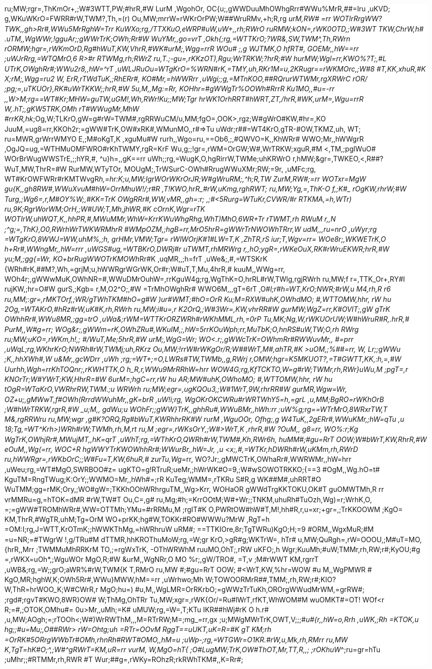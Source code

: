 ru;MW;rgr=,ThKmOr+,;W#3WTT,PW;#hrR,#W LurM ,WgohOr,  OC{u;,gWWDuuMhOWhgRrr#WWu%MrR,##=Iru ,uKVD; g,WKuWKrO=FWRR#rW,TWM?,Th,=(r) Ou,MW;mrrW=rWKrOrPW;W##WruRMv,+h;R,rg _urM,RW# =rr  WOTlrRrgWW?TWK,,gh>Rr#,WWu5MrRghW=Trr KuWXo;rg,/TTXKuO,eWRP#uW,uW+,,rh;RWrO ruRMW;kON=,rWK0OTD,;W#3WT TKW,ChrW,h# .uTM,,Wg*WWr,!gguAr;;gWWrTrK;OWh;Rr#W WuYMr,,go=vrT ,Okh{;rg,=WTTKrO;?WR&,SW,TWM^,Th,RWrn rORMW;hgr=,rWKmOrD,Rg#hWuT,KW,VhrR,#WK#urM;,Wgg=rrR WOu# ;,g WJTMK,O hfRT#, GOEMr,,hW==rr ;uWJrRrg,=WTQMrO,6 R>#r RTWMg,rh;RWrZ ru,T.;-gu=,rKKzOT),Rgu;WrTRKW;?hrR;#W hurMW;Wgl=rr,KWO%?T;,#L UTrK,OWghRr#;WWu2r8,,hW=^rT ,uWLJRuOu=WTgKrO=%WRN#rK,=TMY,uh,RKr1M=u,2KRugr==rWKMOrc,;W#8 #T,KK,xhuR,#K X;rM;,Wgg=ru2 W, ErR,rTWdTuK,;RhERr#, KO#Mr,=hWWRrr ,uWgi;;g,=MTnKOO,##RQrurWTWMr,rgXRWrC rOR/ ;pg;=,uTKUOr},RK#uWrTKKW;;hrR,#W 5u,M,,Mg:=Rr, KOHhr=#gWWgTr%OOWh#RrrR Ku1MO,,#u=-rr ,,W>M;rg==WT#Kr;MHW=guTW,uGM!,Wh,RWr!Ku;;MW;Tgr hrWK1OrhRRT#hWRT,ZT,/hrR,#WK,urM=,Wgu=rrR W,.hT;,gKW5TRK,OMh* rT#WWugMr,MhW #rrKR,hk_;Og,W;TLKrO,gW=g#rW=TWM#,rgRRWuCM/u,MM;fgO=,OOK>,rgz;W#gWrO#KW,#hr=,KO JuuM,=ug8=rr,KKOh2r;=gWW#TrK,OW#xRK#,WMunMO,,r#=>Tu  uWdr;r##=WT4KrO,gTR-#OW,TKMZ,uh, WT; ru=MWR,grWrrWMYO E,;M#oKgT,K ,xguMu#W rurh,,Wgo=ru,==Ob6,;,#QWVO=K,,KhWRr# WWO;Mr,,hWWgrR ,OgJQ=ug,=WTHMuOMFWRO#rKhTWMY,rgR=KrF Wu,g;;!gr=,rWM=OrGW;W#,WrTRKW;xguR,#M <,TM,;pglWuO# WOrBrWugWWSTrE,;;hYR,#, ^u}h=,,gK==rr  uWh;;rg,=WugK,O,hgRirrW,TWMe;uhKRWrO r,hMW;&gr=,TWKEO,<,R##?WuT,MW,ThrR=#W RurMW,WTyTOr, MOUgM;,TrWSurC-OWh#RrugWWuXMr;RW;=9r, ,uMFc;rg, WT#KrOWFWRr#rKMTWvgR*h,=hr:K;u,MW;IgrWOrWKrOrJR;W#gWruRM;,^h;R,TW ZurM,RW#;=rr  WOTxr=MgW gu{K,,gh8RW#,WWuXvuM#hW=OrrMhuW!/;r#R ,T!KWO,hrR_#rW,uKmg,rghRWT; ru,MW;Yg,=,ThK-O f,;K#_ rOgKW,rhrW;#W Turg,;Wg6=,r,M#OY%W;,#KK=TrK OWgRRr#,WW,vMR,,gh=:r; ,;#<5Rurg=WTuKr,CVWR/#r RTKMA,=h,WTr) ru,9K;RgrWorWM;OrH,;W#UW;T,Mh,jhWR,#K cOrnK,Wgr=rTK WOTIrW,uhWQT,K,,hhPR,#,MWuMMr,WhW=KrrKWuWhgRhg,WhT)MhO,6WR+Tr rTWMT,rh RWuM r,,N ;^g;=,ThK},O0,RWrhWrTWKWRMhrR #WMpOZM,;hgB=rr,MrO5hrR=gWWrTrNWOWhTRrr,W udM,,,ru=nrO ,uWyr;rg =WTgKrO,8WWJ=WW,uhM%,;h, grHMr,VMW;Tgr= rWlWOrjK#1#LW=T,K ,ZhTR,rS iur;T,Wgv=rr= WOe8r;,WKWETrK,O h+Rr#,WWngMr,,hW=rrr ,uWGS#ug,=WTBKrO,DWRj#r uTWMT,rhMRWrg r,,hO;ygR=,rWKeOuX,RK#rWruEKWR;hrR,#W yu;M,;gg{=Wr, KO+brRugWWOTrKMOWh*Rr#K ,uqMR,,;h=frT ,uWe&;,#,=WTSKrK {WRh#rK,##M?,Wh,=grjM;u,hWWRgrWGrWK,Or#r;W#uT,T,Mu,4hrR,#  kuuM,,WWg=rr, WOh4r;,gWWwMuK,OWhNR=#,WWuDMrOuhW=,rrKguW4g;rg,WgThK=O,hrRL#rW,TWlg,rgjRWrh ru,MW;f r=,TTK_Or+,RY#I rujKW,;hr=O#W gurS,;Kgb= r,M,O2^O;,#W =TrMhOWghRr# WWO6M,,,gT=6rT ,O#_l;r#h=WT,KrO;NWR;#rW,u M4,rh,R r6 ru,MM;:gr=,rMKTOrf,;WR/gTWhTKM#hO=g#W )ur#WMT;#hO=OrR Ku;M=RXW#uhK,OWhdMO; #,WTTOMW,hhr, rW hu 2Og,=WTAKrO,#hRz#rW,uK#K,rh,RWrh ru,MW;i#u=,r K2OrQ,;W#3Wr=,KW,vhrRR#W gurMW;WgZ=rr,K#OVIT;,gW gTrK OWhhRr#,WWu8MR,;gg=trO ,uWa&;rWM=WTTKrORZWRh#rWKhMML,rh,=0rP Tu,MK;Ng,W,rWKUOrUW;W#hWruR#R,.hrR,#  PurM,,W#g=rr; WOg&r;,gWWm=rK,OWhZRu#,WKuIM,;,hW=5rrKOuWph;rr,MuTbK;O,hnRS#uW,TW;O,rh RWrg ru;MW;uKO=,rWKm,h!,; #/WuT,Me;5hrR,#W  urM;,WgG=Wr; WO<.r;,gWWcTrK=OWhmRr#RWWuvMr,, #=prr ,uWqL;rg,WKhrKrO;NWRh#rW,TWMj;uh,RKrz Ou,MW;!rrW#rWKgOr/R;W##WrT,M#,ahTR,#K >uOM,;%##=rr, W, Lr;;gWWu ;K,,hhXWh#,W u&Mr,,gcWDrr ,uWh ;rg;=WT+;=O,LWRs#TW,TWMb,,g,RWrj r,OMW;hgr=K5MKUOT?,=T#GWTT,KK,:h,=,#W Uurhh,Wgh=rrKhTOQnr;,rKWHTTK,O h_R,r,WWu9MrRRhW=hrr WOW4G;rg,KfTCKTO,*W=g#rW;TWMr,rh,RWr}uWu,M ;pgT=,r KNOrTr;W#YWrT;KW,HhrR=#W 6urM=;hgC=rr,rW hu AR;MW#uhK,OWhoMO; #,WTTOMW,hhr, rW hu tOgR=WTaKrO,VWRhrRW,TWM.;u WRWrh ru;MW;egr=,ugKQOu3,;W#1WrT,9W,rhrRR#W gurMR,Wgw=Wr,  OZ+u;,gMWwT,f#OWh(RrrdWWuhMr,,gK=brR ,uW!i;rg, WgOKrOKCWRu#rWRTWhY5=h,=grL ,u,MM;BgRO=rWKhOrB ;W#hWrTRKW,rgrR,#W _u;M,, gdWu;u WOhFr;;gWW}TrK,,ghhRu#,WWuBMr,,hWh:rr ;uW%g;rg==WTrMrO,8WRxrTW,T M&,rgRRWru ru,MW;wgr ,g#K?ORQ,Rg#bWuT,KWRhhrRK#W rurM ,WguOOr,  Ofhg;,g W4TuK,,2gERr#,WWuKMr,;hW=qTu ,u 18;Tg,=WT^Krh>)WRh#rW;TWMh,rh,M,rt ru,M ;egr=,rWKsOrY,;W#>WrT,K ,rhrR,#W ?OuM,, g8=rr, WO%:r;Kg WgTrK,OWhjRr#,MWujMT,,hK=qrT ,uWhT;rg,=WThKrO,QWRh#rW,TWM#,Kh,RWr6h, huMM#;#gu=RrT OOW;W#bWrT,KW,RhrR,#W eOuM,,Wg(=rr, WOC+R hgWWYTrKWOWhhRr#;WWurBr,,hW=Jr, ,u <x;,#,=WT*Kr,hDWRh#rW,uKMm,rh,RWrD ru,hWWRgr=,rWKbOrC;;W#Fu=T,KW,6huR,#  zurTu,Wg_=rr, WO?Jr;,gMWCTrK,OWhaRr#,WWRWMr,,hW=hrr ,uWeu;rg,=WT#MgO,SWRBOO#z= ugKTO=g!RTruR;ueMr,;hWrWK#O=9,;W#wSOWOTRKKO;{==3 #OgM,,Wg.hO=t# KguTM=RngTWug;K:OrY;;WWMO=Mr,,hWh#=;rR KuTeg;WMM=,rTKRu S#R,g WK##M#,uhRRT#O WuTMM;gg=rMK;Ory,;WO#gW=;TKKhOOhWRhrguTM,,Wg>Krr, WOHaOR gWWdTrgKKTOKU,OK#T guOMWTMh,R rr vrMMRu=g,=hTOK=dMR #rW,TW#T Ou,C=,g#  ru,Mg;#h;=KrrOOtM;W#+Wr;;TNKM,uhuRh#TuOzh,Wg)=r;WrhK,O, =;=gWW#TROMhWRr#,WW=OTTMh;YMu=#rRRMu,M ;rgIT#K O,PWRtOW#hW#T,M!,hh#R,r,u=xr;+gr=,;TrKKOOWM ;KgO= KM,ThrR,#WgTR,uhM;Tg=OrM WO+prKK;hg#W,TOKKr#RO#WWWu?MrW ,RgT=h =OM:I;rg,J=WTT,KrOTmK;;hWWKThMg,=hWRhruW uRM#; ==TTKIOre,8r;TgTWRu)KgO;H;=9 #ORM,,WgxMuR;#M =u=NR;=#TWgrW !,g/TRu#M dTTMR,hhKROThuMoW;rg,=W;gr KrO,>gR#g;WKTrW=, hTr#  u,MW;QuRgh=,rW=OOOU,;M#uT=MO,{hrR,,Mrr ;TWMMuMhRRKrM TO,;=rgWxTrK, -OThWRWhM ruuMO,OhT;,rRW uKFO;,h Wgr;KuuMh;#uW;TMMr,rh,RW;r#;KyOU;#g =,rWKX=uOh*,;WguWOr MgO,R;#W &urM,,WgNRr,O MO %r;,gW/TRO#, =T,v ;M#rWWT KM,rgrrT ,uWB&;rg,=W;;grO;aWR%#rW,TWM{K T,RMrO ru,MW #;#gu=RrT OOW; #<WrT,KW,%hr=WOW #u M,,WgPMWR # KgO,MR;hghW,K;OWh5Rr#,WWu}MWW,hM==rr ,uWrhwo;Mh W;TOWOORMrR##,TMM;,rh,RW;r#;KIO? W,ThR=hrWOO_K;W#CWrR,r MgO;hu=) #u,M,,WgLMR=OrRKrbO;=gWWzTrTuKh,OROrgWWudMrWM,=grRW#; ;rgd#;rgvT#KWO,8WR}OW# W;ThMg,OhTRr Tu,MW;xgr=,rWK{Or/=Ru#lWrT,rfKT,WhWOM#M wuOMKT#=OT! WOf<r R;=#,;OTOK,OMhu#= 0u>Mr,,uMh;=K# uMUW;rg,=W=,T;KTu IKR##hWj#rK O h.r# ,u,MW;AOgh;=;rTOOh<;W#)WrRWThM,,,M=RTrRW;M=;mg_=rr,gx ;u;MWgMWrTrK,OWT,V;;;#_u#{r,,hW=o,Rrh ,uWK,;Rh =KTOK,u hg;;#u=Mu;,O##RWr> rW=Ohtg;uh =RTr=OOvM RggT==uUKT,uK=R=#K gT KM;rh =OrRK#5ORrgWWbTr#OMh,rhnRh#RWT#OMO,,hM=u ;uWp-;rg,=WTGWr=O1KR.#rW,u,Mk,rh,RMrr ru,MW K,TgT=hK#O;^,;W#^gRWrT=KM,uR=rr vurM, W,MgO=hT{ ;O#LugMW;TrK,OW#ThOT,Mr,TT,R,,; ;rOKhuW_^;ru=gr=hTu ;uMhr;;#RTMMr,rh,RWR #T Wur;##g=,rWKy=ROhzR;rkRWhTKM#,,K=Rr#;